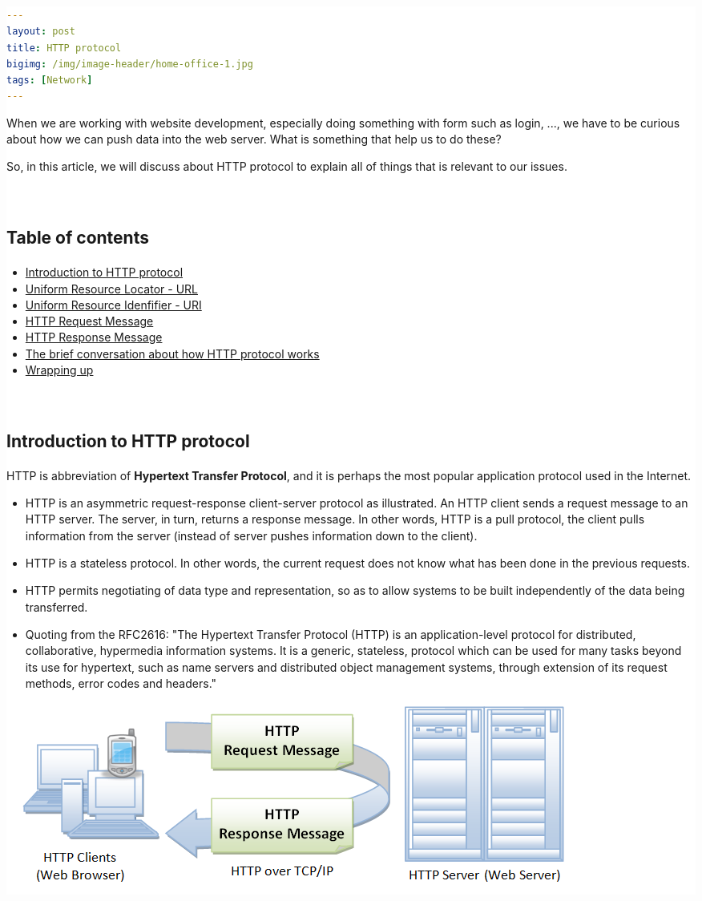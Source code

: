 ```yaml
---
layout: post
title: HTTP protocol
bigimg: /img/image-header/home-office-1.jpg
tags: [Network]
---
```


When we are working with website development, especially doing something with form such as login, ..., we have to be curious about how we can push data into the web server. What is something that help us to do these?

So, in this article, we will discuss about HTTP protocol to explain all of things that is relevant to our issues.

<br>

## Table of contents
- [Introduction to HTTP protocol](#introduction-to-http-protocol)
- [Uniform Resource Locator - URL](#uniform-resource-localtor-url)
- [Uniform Resource Idenfifier - URI](#uniform-resource-identifier-uri)
- [HTTP Request Message](#http-request-message)
- [HTTP Response Message](#http-response-message)
- [The brief conversation about how HTTP protocol works](#the-brief-conversation-about-how-http-protocol-works)
- [Wrapping up](#wrapping-up)

<br>

## Introduction to HTTP protocol

HTTP is abbreviation of **Hypertext Transfer Protocol**, and it is perhaps the most popular application protocol used in the Internet.

- HTTP is an asymmetric request-response client-server protocol as illustrated.  An HTTP client sends a request message to an HTTP server.  The server, in turn, returns a response message.  In other words, HTTP is a pull protocol, the client pulls information from the server (instead of server pushes information down to the client). 

- HTTP is a stateless protocol. In other words, the current request does not know what has been done in the previous requests.

- HTTP permits negotiating of data type and representation, so as to allow systems to be built independently of the data being transferred.

- Quoting from the RFC2616: "The Hypertext Transfer Protocol (HTTP) is an application-level protocol for distributed, collaborative, hypermedia information systems. It is a generic, stateless, protocol which can be used for many tasks beyond its use for hypertext, such as name servers and distributed object management systems, through extension of its request methods, error codes and headers."

![Basic HTTP protocol](../img/network-protocol/http-protocol/basic-http.png)
